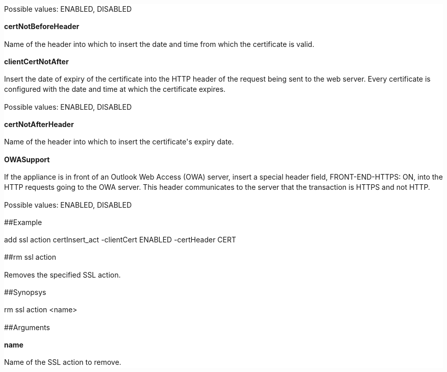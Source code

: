 Possible values: ENABLED, DISABLED



<b>certNotBeforeHeader</b>

Name of the header into which to insert the date and time from which the certificate is valid.



<b>clientCertNotAfter</b>

Insert the date of expiry of the certificate into the HTTP header of the request being sent to the web server. Every certificate is configured with the date and time at which the certificate expires.

Possible values: ENABLED, DISABLED



<b>certNotAfterHeader</b>

Name of the header into which to insert the certificate's expiry date.



<b>OWASupport</b>

If the appliance is in front of an Outlook Web Access (OWA) server, insert a special header field, FRONT-END-HTTPS: ON, into the HTTP requests going to the OWA server. This header communicates to the server that the transaction is HTTPS and not HTTP.

Possible values: ENABLED, DISABLED







##Example



add ssl action certInsert_act -clientCert ENABLED -certHeader CERT



##rm ssl action



Removes the specified SSL action.





##Synopsys



rm ssl action &lt;name>





##Arguments



<b>name</b>

Name of the SSL action to remove.
